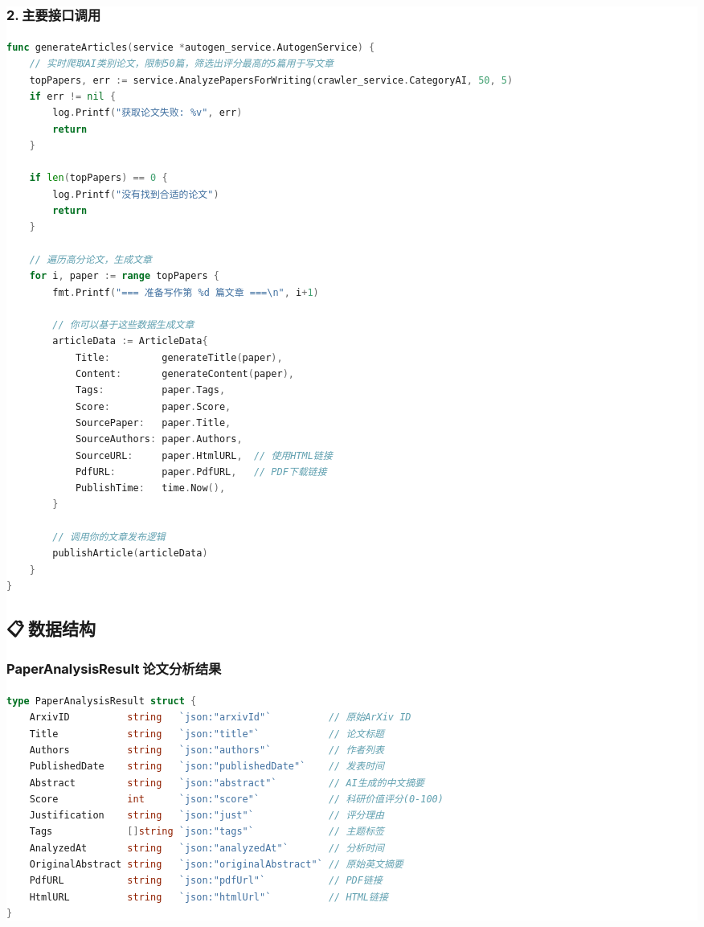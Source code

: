 ### 2. 主要接口调用

```go
func generateArticles(service *autogen_service.AutogenService) {
    // 实时爬取AI类别论文，限制50篇，筛选出评分最高的5篇用于写文章
    topPapers, err := service.AnalyzePapersForWriting(crawler_service.CategoryAI, 50, 5)
    if err != nil {
        log.Printf("获取论文失败: %v", err)
        return
    }
    
    if len(topPapers) == 0 {
        log.Printf("没有找到合适的论文")
        return
    }
    
    // 遍历高分论文，生成文章
    for i, paper := range topPapers {
        fmt.Printf("=== 准备写作第 %d 篇文章 ===\n", i+1)
        
        // 你可以基于这些数据生成文章
        articleData := ArticleData{
            Title:         generateTitle(paper),
            Content:       generateContent(paper), 
            Tags:          paper.Tags,
            Score:         paper.Score,
            SourcePaper:   paper.Title,
            SourceAuthors: paper.Authors,
            SourceURL:     paper.HtmlURL,  // 使用HTML链接
            PdfURL:        paper.PdfURL,   // PDF下载链接
            PublishTime:   time.Now(),
        }
        
        // 调用你的文章发布逻辑
        publishArticle(articleData)
    }
}
```

## 📋 数据结构

### PaperAnalysisResult 论文分析结果

```go
type PaperAnalysisResult struct {
    ArxivID          string   `json:"arxivId"`          // 原始ArXiv ID
    Title            string   `json:"title"`            // 论文标题
    Authors          string   `json:"authors"`          // 作者列表  
    PublishedDate    string   `json:"publishedDate"`    // 发表时间
    Abstract         string   `json:"abstract"`         // AI生成的中文摘要
    Score            int      `json:"score"`            // 科研价值评分(0-100)
    Justification    string   `json:"just"`             // 评分理由
    Tags             []string `json:"tags"`             // 主题标签
    AnalyzedAt       string   `json:"analyzedAt"`       // 分析时间
    OriginalAbstract string   `json:"originalAbstract"` // 原始英文摘要
    PdfURL           string   `json:"pdfUrl"`           // PDF链接
    HtmlURL          string   `json:"htmlUrl"`          // HTML链接
}
```
